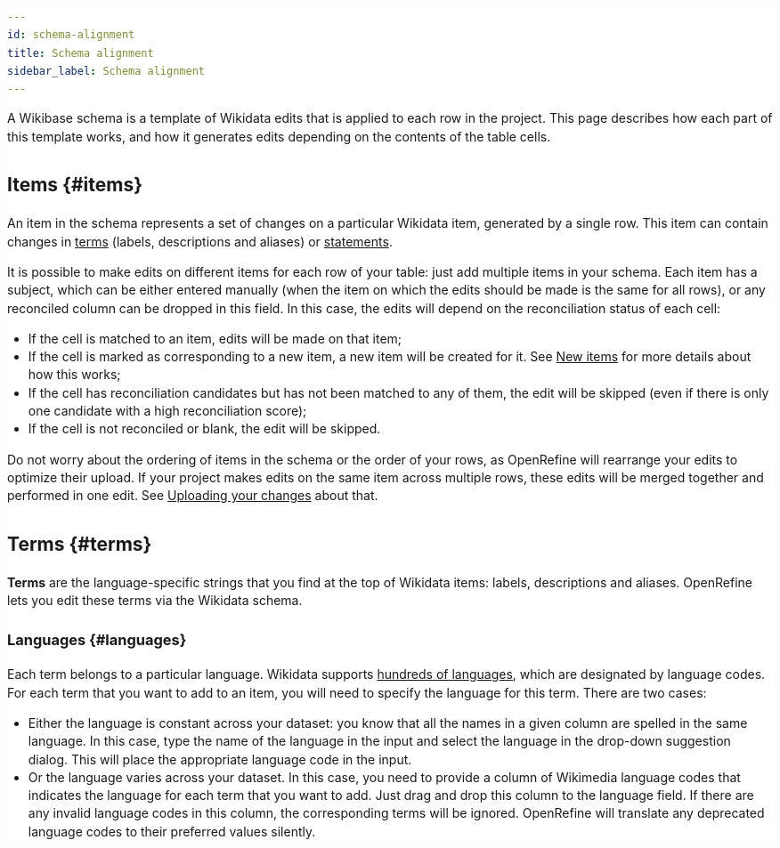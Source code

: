 ```yaml
---
id: schema-alignment
title: Schema alignment
sidebar_label: Schema alignment
---
```


A Wikibase schema is a template of Wikidata edits that is applied to each row in the project. This page describes how each part of this template works, and how it generates edits depending on the contents of the table cells.

## Items {#items}

An item in the schema represents a set of changes on a particular Wikidata item, generated by a single row. This item can contain changes in [terms](#terms) (labels, descriptions and aliases) or [statements](#statements).

It is possible to make edits on different items for each row of your table: just add multiple items in your schema. Each item has a subject, which can be either entered manually (when the item on which the edits should be made is the same for all rows), or any reconciled column can be dropped in this field. In this case, the edits will depend on the reconciliation status of each cell:

-   If the cell is matched to an item, edits will be made on that item;
-   If the cell is marked as corresponding to a new item, a new item will be created for it. See [New items](./new-entities) for more details about how this works;
-   If the cell has reconciliation candidates but has not been matched to any of them, the edit will be skipped (even if there is only one candidate with a high reconciliation score);
-   If the cell is not reconciled or blank, the edit will be skipped.

Do not worry about the ordering of items in the schema or the order of your rows, as OpenRefine will rearrange your edits to optimize their upload. If your project makes edits on the same item across multiple rows, these edits will be merged together and performed in one edit. See [Uploading your changes](./upload) about that.

## Terms {#terms}

**Terms** are the language-specific strings that you find at the top of Wikidata items: labels, descriptions and aliases. OpenRefine lets you edit these terms via the Wikidata schema.

### Languages {#languages}

Each term belongs to a particular language. Wikidata supports [hundreds of languages](https://www.wikidata.org/wiki/Help:Wikimedia_language_codes/lists/all), which are designated by language codes. For each term that you want to add to an item, you will need to specify the language for this term. There are two cases:

-   Either the language is constant across your dataset: you know that all the names in a given column are spelled in the same language. In this case, type the name of the language in the input and select the language in the drop-down suggestion dialog. This will place the appropriate language code in the input.
-   Or the language varies across your dataset. In this case, you need to provide a column of Wikimedia language codes that indicates the language for each term that you want to add. Just drag and drop this column to the language field. If there are any invalid language codes in this column, the corresponding terms will be ignored. OpenRefine will translate any deprecated language codes to their preferred values silently.
